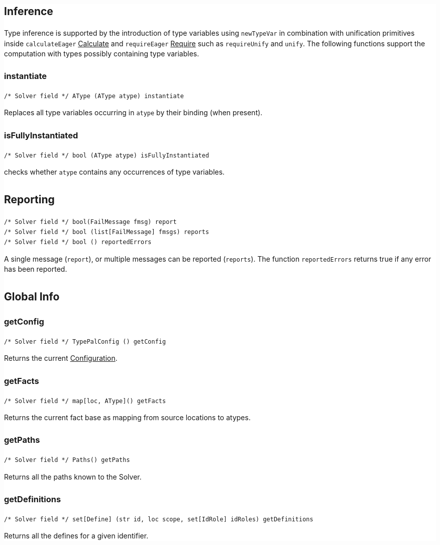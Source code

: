 ## Inference
Type inference is supported by the introduction of type variables using `newTypeVar` in combination with unification primitives inside `calculateEager` [Calculate](#calculate) and `requireEager` [Require](#require) such as `requireUnify` and `unify`. The following functions support the computation with types possibly containing type variables.

### instantiate
```rascal
/* Solver field */ AType (AType atype) instantiate
```
Replaces all type variables occurring in `atype` by their binding (when present).

### isFullyInstantiated
```rascal
/* Solver field */ bool (AType atype) isFullyInstantiated
```
checks whether `atype` contains any occurrences of type variables.

## Reporting
```rascal
/* Solver field */ bool(FailMessage fmsg) report
/* Solver field */ bool (list[FailMessage] fmsgs) reports
/* Solver field */ bool () reportedErrors
```

A single message (`report`), or multiple messages can be reported (`reports`). The function `reportedErrors` returns true if any error has been reported.

## Global Info

### getConfig
```rascal
/* Solver field */ TypePalConfig () getConfig
```
Returns the current [Configuration]((TypePal:Configuration)).

### getFacts
```rascal
/* Solver field */ map[loc, AType]() getFacts
```
Returns the current fact base as mapping from source locations to atypes.

### getPaths
```rascal
/* Solver field */ Paths() getPaths
```
Returns all the paths known to the Solver.

### getDefinitions
```rascal
/* Solver field */ set[Define] (str id, loc scope, set[IdRole] idRoles) getDefinitions
```
Returns all the defines for a given identifier.
